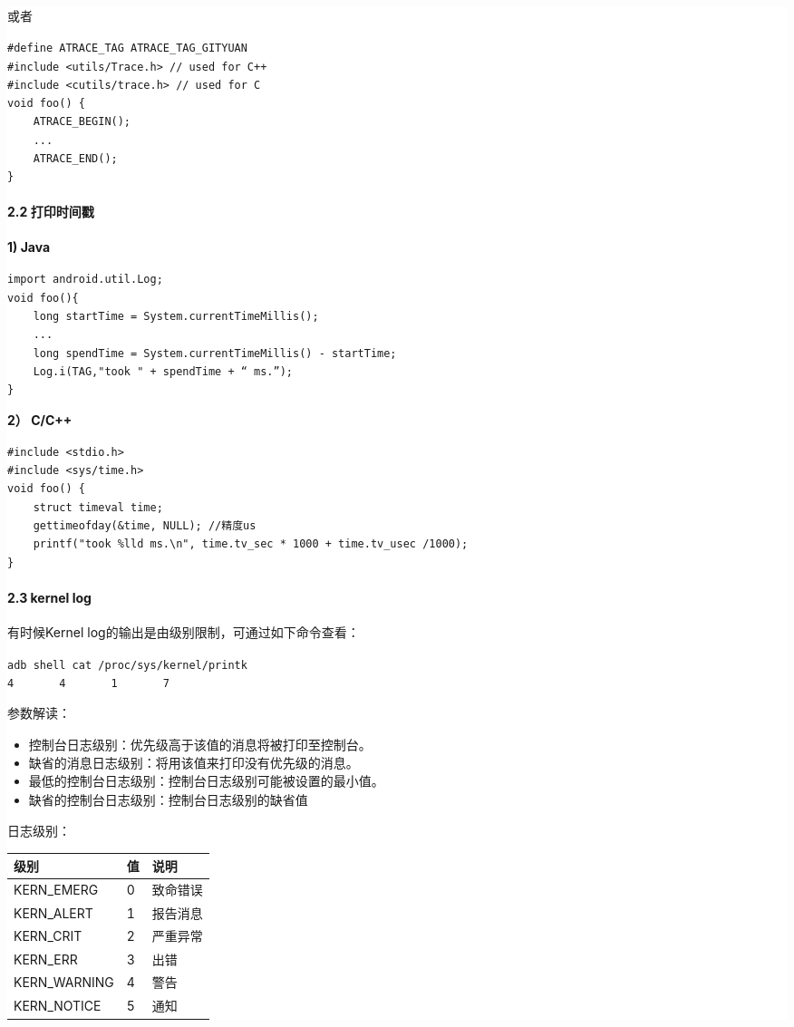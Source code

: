 或者

```
#define ATRACE_TAG ATRACE_TAG_GITYUAN
#include <utils/Trace.h> // used for C++
#include <cutils/trace.h> // used for C
void foo() {
    ATRACE_BEGIN();
    ...
    ATRACE_END();
}
```

#### 2.2 打印时间戳

**1) Java**

```
import android.util.Log;
void foo(){
    long startTime = System.currentTimeMillis();
    ...
    long spendTime = System.currentTimeMillis() - startTime;
    Log.i(TAG,"took " + spendTime + “ ms.”);
}
```

**2） C/C++**

```
#include <stdio.h>
#include <sys/time.h>
void foo() {
    struct timeval time;
    gettimeofday(&time, NULL); //精度us
    printf("took %lld ms.\n", time.tv_sec * 1000 + time.tv_usec /1000);
}
```

#### 2.3 kernel log

有时候Kernel log的输出是由级别限制，可通过如下命令查看：

```
adb shell cat /proc/sys/kernel/printk  
4       4       1       7
```

参数解读：

- 控制台日志级别：优先级高于该值的消息将被打印至控制台。
- 缺省的消息日志级别：将用该值来打印没有优先级的消息。
- 最低的控制台日志级别：控制台日志级别可能被设置的最小值。
- 缺省的控制台日志级别：控制台日志级别的缺省值

日志级别：

| 级别         | 值   | 说明     |
| :----------- | :--- | :------- |
| KERN_EMERG   | 0    | 致命错误 |
| KERN_ALERT   | 1    | 报告消息 |
| KERN_CRIT    | 2    | 严重异常 |
| KERN_ERR     | 3    | 出错     |
| KERN_WARNING | 4    | 警告     |
| KERN_NOTICE  | 5    | 通知     |